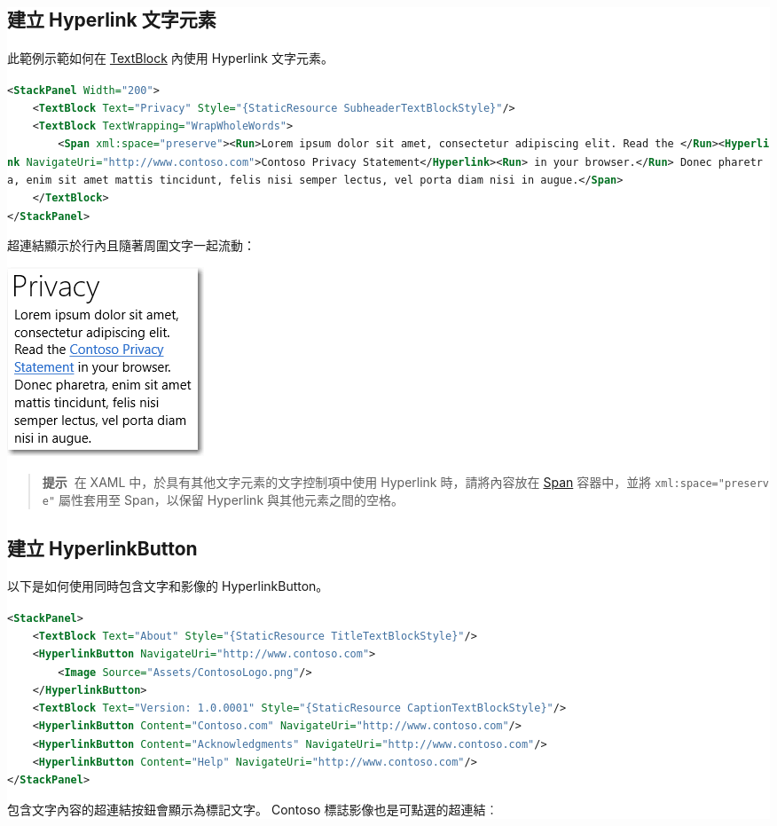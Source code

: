 ## <a name="create-a-hyperlink-text-element"></a>建立 Hyperlink 文字元素

此範例示範如何在 [TextBlock](https://msdn.microsoft.com/library/windows/apps/windows.ui.xaml.controls.textblock.aspx) 內使用 Hyperlink 文字元素。

```xml
<StackPanel Width="200">
    <TextBlock Text="Privacy" Style="{StaticResource SubheaderTextBlockStyle}"/>
    <TextBlock TextWrapping="WrapWholeWords">
        <Span xml:space="preserve"><Run>Lorem ipsum dolor sit amet, consectetur adipiscing elit. Read the </Run><Hyperlink NavigateUri="http://www.contoso.com">Contoso Privacy Statement</Hyperlink><Run> in your browser.</Run> Donec pharetra, enim sit amet mattis tincidunt, felis nisi semper lectus, vel porta diam nisi in augue.</Span>
    </TextBlock>
</StackPanel>

```
超連結顯示於行內且隨著周圍文字一起流動：

![超連結做為文字元素的範例](images/controls_hyperlink-element.png) 

> **提示**&nbsp;&nbsp;在 XAML 中，於具有其他文字元素的文字控制項中使用 Hyperlink 時，請將內容放在 [Span](https://msdn.microsoft.com/library/windows/apps/windows.ui.xaml.documents.span.aspx) 容器中，並將 `xml:space="preserve"` 屬性套用至 Span，以保留 Hyperlink 與其他元素之間的空格。

## <a name="create-a-hyperlinkbutton"></a>建立 HyperlinkButton

以下是如何使用同時包含文字和影像的 HyperlinkButton。

```xml
<StackPanel>
    <TextBlock Text="About" Style="{StaticResource TitleTextBlockStyle}"/>
    <HyperlinkButton NavigateUri="http://www.contoso.com">
        <Image Source="Assets/ContosoLogo.png"/>
    </HyperlinkButton>
    <TextBlock Text="Version: 1.0.0001" Style="{StaticResource CaptionTextBlockStyle}"/>
    <HyperlinkButton Content="Contoso.com" NavigateUri="http://www.contoso.com"/>
    <HyperlinkButton Content="Acknowledgments" NavigateUri="http://www.contoso.com"/>
    <HyperlinkButton Content="Help" NavigateUri="http://www.contoso.com"/>
</StackPanel>

```
包含文字內容的超連結按鈕會顯示為標記文字。 Contoso 標誌影像也是可點選的超連結︰
